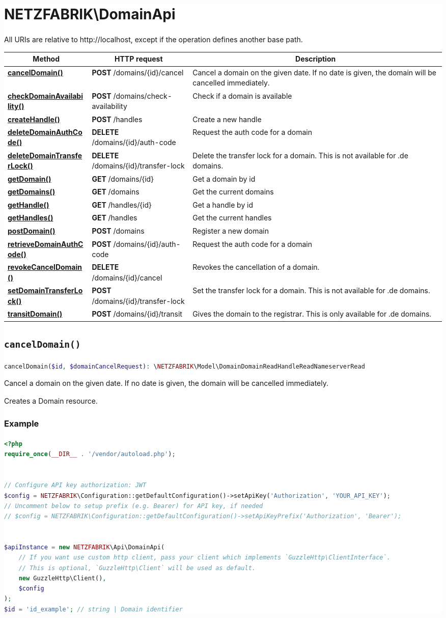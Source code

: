 # NETZFABRIK\DomainApi

All URIs are relative to http://localhost, except if the operation defines another base path.

| Method | HTTP request | Description |
| ------------- | ------------- | ------------- |
| [**cancelDomain()**](DomainApi.md#cancelDomain) | **POST** /domains/{id}/cancel | Cancel a domain on the given date. If no date is given, the domain will be cancelled immediately. |
| [**checkDomainAvailability()**](DomainApi.md#checkDomainAvailability) | **POST** /domains/check-availability | Check if a domain is available |
| [**createHandle()**](DomainApi.md#createHandle) | **POST** /handles | Create a new handle |
| [**deleteDomainAuthCode()**](DomainApi.md#deleteDomainAuthCode) | **DELETE** /domains/{id}/auth-code | Request the auth code for a domain |
| [**deleteDomainTransferLock()**](DomainApi.md#deleteDomainTransferLock) | **DELETE** /domains/{id}/transfer-lock | Delete the transfer lock for a domain. This is not available for .de domains. |
| [**getDomain()**](DomainApi.md#getDomain) | **GET** /domains/{id} | Get a domain by id |
| [**getDomains()**](DomainApi.md#getDomains) | **GET** /domains | Get the current domains |
| [**getHandle()**](DomainApi.md#getHandle) | **GET** /handles/{id} | Get a handle by id |
| [**getHandles()**](DomainApi.md#getHandles) | **GET** /handles | Get the current handles |
| [**postDomain()**](DomainApi.md#postDomain) | **POST** /domains | Register a new domain |
| [**retrieveDomainAuthCode()**](DomainApi.md#retrieveDomainAuthCode) | **POST** /domains/{id}/auth-code | Request the auth code for a domain |
| [**revokeCancelDomain()**](DomainApi.md#revokeCancelDomain) | **DELETE** /domains/{id}/cancel | Revokes the cancellation of a domain. |
| [**setDomainTransferLock()**](DomainApi.md#setDomainTransferLock) | **POST** /domains/{id}/transfer-lock | Set the transfer lock for a domain. This is not available for .de domains. |
| [**transitDomain()**](DomainApi.md#transitDomain) | **POST** /domains/{id}/transit | Gives the domain to the registrar. This is only available for .de domains. |


## `cancelDomain()`

```php
cancelDomain($id, $domainCancelRequest): \NETZFABRIK\Model\DomainDomainReadHandleReadNameserverRead
```

Cancel a domain on the given date. If no date is given, the domain will be cancelled immediately.

Creates a Domain resource.

### Example

```php
<?php
require_once(__DIR__ . '/vendor/autoload.php');


// Configure API key authorization: JWT
$config = NETZFABRIK\Configuration::getDefaultConfiguration()->setApiKey('Authorization', 'YOUR_API_KEY');
// Uncomment below to setup prefix (e.g. Bearer) for API key, if needed
// $config = NETZFABRIK\Configuration::getDefaultConfiguration()->setApiKeyPrefix('Authorization', 'Bearer');


$apiInstance = new NETZFABRIK\Api\DomainApi(
    // If you want use custom http client, pass your client which implements `GuzzleHttp\ClientInterface`.
    // This is optional, `GuzzleHttp\Client` will be used as default.
    new GuzzleHttp\Client(),
    $config
);
$id = 'id_example'; // string | Domain identifier
```